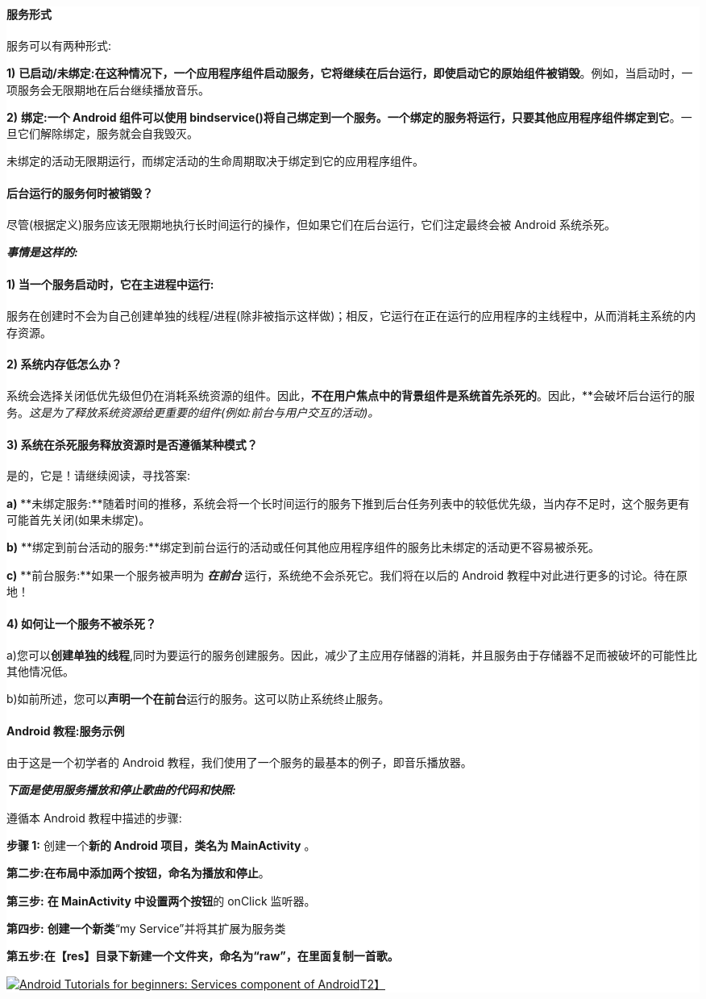 #### **服务形式**

服务可以有两种形式:

**1)** **已启动/未绑定:**在这种情况下，一个应用程序组件启动服务，它将**继续在后台运行，即使启动它的原始组件被销毁**。例如，当启动时，一项服务会无限期地在后台继续播放音乐。

**2)** **绑定:**一个 Android 组件可以使用 bindservice()将自己绑定到一个服务。一个绑定的服务将**运行，只要其他应用程序组件绑定到它**。一旦它们解除绑定，服务就会自我毁灭。

未绑定的活动无限期运行，而绑定活动的生命周期取决于绑定到它的应用程序组件。

#### **后台运行的服务何时被销毁？**

尽管(根据定义)服务应该无限期地执行长时间运行的操作，但如果它们在后台运行，它们注定最终会被 Android 系统杀死。

***事情是这样的:***

#### **1)** **当一个服务启动时，它在主进程中运行:**

服务在创建时不会为自己创建单独的线程/进程(除非被指示这样做)；相反，它运行在正在运行的应用程序的主线程中，从而消耗主系统的内存资源。

#### **2)** **系统内存低怎么办？**

系统会选择关闭低优先级但仍在消耗系统资源的组件。因此，**不在用户焦点中的背景组件是系统首先杀死的**。因此，**会破坏后台运行的服务。**这是为了释放系统资源给更重要的组件*(例如:前台与用户交互的活动)。*

#### **3)** **系统在杀死服务释放资源时是否遵循某种模式？**

是的，它是！请继续阅读，寻找答案:

**a)** **未绑定服务:**随着时间的推移，系统会将一个长时间运行的服务下推到后台任务列表中的较低优先级，当内存不足时，这个服务更有可能首先关闭(如果未绑定)。

**b)** **绑定到前台活动的服务:**绑定到前台运行的活动或任何其他应用程序组件的服务比未绑定的活动更不容易被杀死。

**c)** **前台服务:**如果一个服务被声明为 ***在前台*** 运行，系统绝不会杀死它。我们将在以后的 Android 教程中对此进行更多的讨论。待在原地！

#### **4)** **如何让一个服务不被杀死？**

a)您可以**创建单独的线程**,同时为要运行的服务创建服务。因此，减少了主应用存储器的消耗，并且服务由于存储器不足而被破坏的可能性比其他情况低。

b)如前所述，您可以**声明一个在前台**运行的服务。这可以防止系统终止服务。

#### **Android 教程:服务示例**

由于这是一个初学者的 Android 教程，我们使用了一个服务的最基本的例子，即音乐播放器。

***下面是使用服务播放和停止歌曲的代码和快照:***

遵循本 Android 教程中描述的步骤:

**步骤 1:** 创建一个**新的 Android 项目，类名为 MainActivity** 。

**第二步:**在布局中添加两个按钮，命名为**播放和停止**。

**第三步:** **在 MainActivity 中设置两个按钮**的 onClick 监听器。

**第四步:** **创建一个新类**“my Service”并将其扩展为服务类

**第五步:**在【res】目录下新建一个**文件夹，命名为“raw”，在里面复制一首歌。**

[![Android Tutorials for beginners: Services component of Android](../Images/b687957e739fb16620b5a9e39f8a347f.png "Android Tutorials Services")T2】](https://www.edureka.co/blog/android-tutorials-beginners-service-component/)
